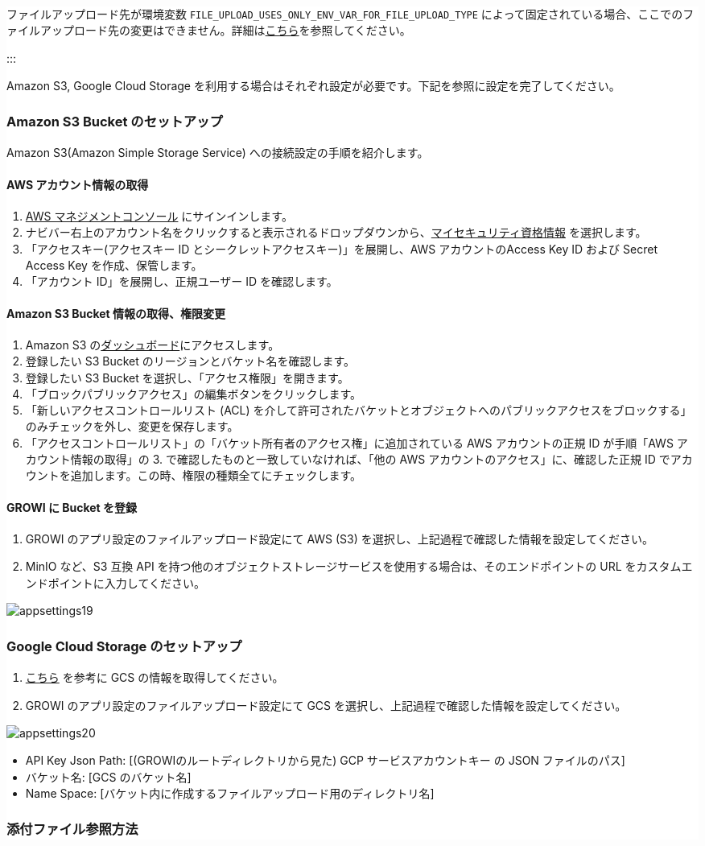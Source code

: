 ファイルアップロード先が環境変数 `FILE_UPLOAD_USES_ONLY_ENV_VAR_FOR_FILE_UPLOAD_TYPE` によって固定されている場合、ここでのファイルアップロード先の変更はできません。詳細は[こちら](/ja/admin-guide/admin-cookbook/attachment)を参照してください。

:::

</ContextualBlock>

Amazon S3, Google Cloud Storage を利用する場合はそれぞれ設定が必要です。下記を参照に設定を完了してください。

### Amazon S3 Bucket のセットアップ

Amazon S3(Amazon Simple Storage Service) への接続設定の手順を紹介します。

#### AWS アカウント情報の取得

1. [AWS マネジメントコンソール](https://aws.amazon.com/jp/console/) にサインインします。
2. ナビバー右上のアカウント名をクリックすると表示されるドロップダウンから、[マイセキュリティ資格情報](https://console.aws.amazon.com/iam/home?#/security_credentials) を選択します。
3. 「アクセスキー(アクセスキー ID とシークレットアクセスキー)」を展開し、AWS アカウントのAccess Key ID および Secret Access Key を作成、保管します。
4. 「アカウント ID」を展開し、正規ユーザー ID を確認します。

#### Amazon S3 Bucket 情報の取得、権限変更

1. Amazon S3 の[ダッシュボード](https://s3.console.aws.amazon.com/s3)にアクセスします。
2. 登録したい S3 Bucket のリージョンとバケット名を確認します。
3. 登録したい S3 Bucket を選択し、「アクセス権限」を開きます。
4. 「ブロックパブリックアクセス」の編集ボタンをクリックします。
5. 「新しいアクセスコントロールリスト (ACL) を介して許可されたバケットとオブジェクトへのパブリックアクセスをブロックする」のみチェックを外し、変更を保存します。
6. 「アクセスコントロールリスト」の「バケット所有者のアクセス権」に追加されている AWS アカウントの正規 ID が手順「AWS アカウント情報の取得」の 3. で確認したものと一致していなければ、「他の AWS アカウントのアクセス」に、確認した正規 ID でアカウントを追加します。この時、権限の種類全てにチェックします。

#### GROWI に Bucket を登録

1. GROWI のアプリ設定のファイルアップロード設定にて AWS (S3) を選択し、上記過程で確認した情報を設定してください。

2. MinIO など、S3 互換 API を持つ他のオブジェクトストレージサービスを使用する場合は、そのエンドポイントの URL をカスタムエンドポイントに入力してください。

<img :src="$withBase('/assets/images/appsettings19.png')" alt="appsettings19">

### Google Cloud Storage のセットアップ

1. [こちら](https://cloud.google.com/iam/docs/creating-managing-service-account-keys) を参考に GCS の情報を取得してください。

2. GROWI のアプリ設定のファイルアップロード設定にて GCS を選択し、上記過程で確認した情報を設定してください。

<img :src="$withBase('/assets/images/appsettings20.png')" alt="appsettings20">

- API Key Json Path: [(GROWIのルートディレクトリから見た) GCP サービスアカウントキー の JSON ファイルのパス]
- バケット名: [GCS のバケット名]
- Name Space: [バケット内に作成するファイルアップロード用のディレクトリ名]

<ContextualBlock context="docs-growi-org">

### 添付ファイル参照方法
